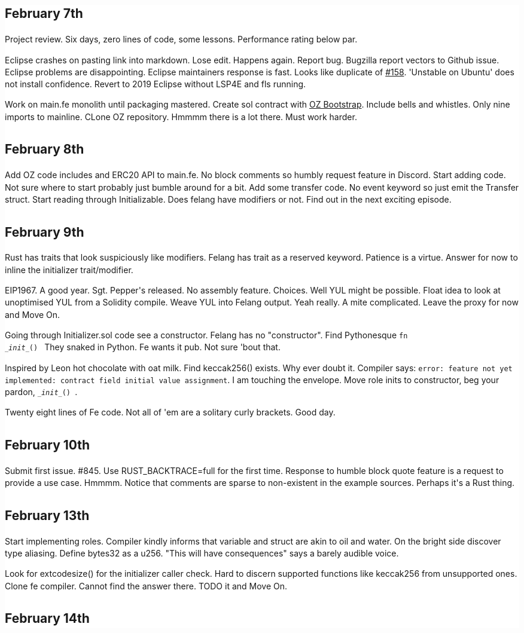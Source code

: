 <h2>February 7th</h2>

Project review. Six days, zero lines of code, some lessons. Performance rating below par.

Eclipse crashes on pasting link into markdown. Lose edit. Happens again. Report bug. Bugzilla report vectors to Github issue. Eclipse problems are disappointing. Eclipse maintainers response is fast. Looks like duplicate of [#158](https://github.com/eclipse-platform/eclipse.platform.swt/issues/158). 'Unstable on Ubuntu' does not install confidence. Revert to 2019 Eclipse without LSP4E and fls running.
 
Work on main.fe monolith until packaging mastered. Create sol contract with [OZ Bootstrap](https://www.openzeppelin.com/contracts). Include bells and whistles. Only nine imports to mainline. CLone OZ repository. Hmmmm there is a lot there. Must work harder.


<h2>February 8th</h2>

Add OZ code includes and ERC20 API to main.fe. No block comments so humbly request feature in Discord. Start adding code. Not sure where to start probably just bumble around for a bit. Add some transfer code. No event keyword so just emit the Transfer struct. Start reading through Initializable. Does felang have modifiers or not. Find out in the next exciting episode.


<h2>February 9th</h2>

Rust has traits that look suspiciously like modifiers. Felang has trait as a reserved keyword. Patience is a virtue. Answer for now to inline the initializer trait/modifier. 

EIP1967. A good year. Sgt. Pepper's released. No assembly feature. Choices. Well YUL might be possible. Float idea to look at unoptimised YUL from a Solidity compile. Weave YUL into Felang output. Yeah really. A mite complicated. Leave the proxy for now and Move On. 

Going through Initializer.sol code see a constructor. Felang has no "constructor". Find Pythonesque <code>fn `_`_init`_`_() </code> They snaked in  Python. Fe wants it pub. Not sure 'bout that.

Inspired by Leon hot chocolate with oat milk. Find keccak256() exists. Why ever doubt it. Compiler says: <code>error: feature not yet implemented: contract field initial value assignment</code>. I am touching the envelope. Move role inits to constructor, beg your pardon, <code>`_`_init`_`_() </code>.

Twenty eight lines of Fe code. Not all of 'em are a solitary curly brackets. Good day. 

<h2>February 10th</h2>

Submit first issue. #845. Use RUST_BACKTRACE=full for the first time. 
Response to humble block quote feature is a request to provide a use case. Hmmmm. Notice that comments are sparse to non-existent in the example sources. Perhaps it's a Rust thing. 

<h2>February 13th</h2>

Start implementing roles. Compiler kindly informs that variable and struct are akin to oil and water. On the bright side discover type aliasing. Define bytes32 as a u256. "This will have consequences" says a barely audible voice.

Look for extcodesize() for the initializer caller check. Hard to discern supported functions like keccak256 from unsupported ones. Clone fe compiler. Cannot find the answer there.  TODO it and Move On.

<h2>February 14th</h2>
